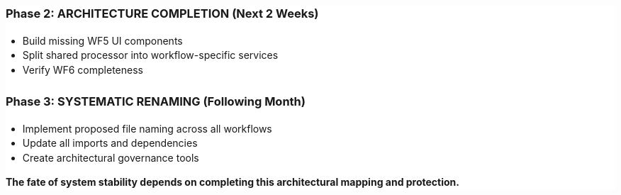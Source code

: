 ### Phase 2: ARCHITECTURE COMPLETION (Next 2 Weeks)
- Build missing WF5 UI components
- Split shared processor into workflow-specific services
- Verify WF6 completeness

### Phase 3: SYSTEMATIC RENAMING (Following Month)
- Implement proposed file naming across all workflows
- Update all imports and dependencies
- Create architectural governance tools

**The fate of system stability depends on completing this architectural mapping and protection.**